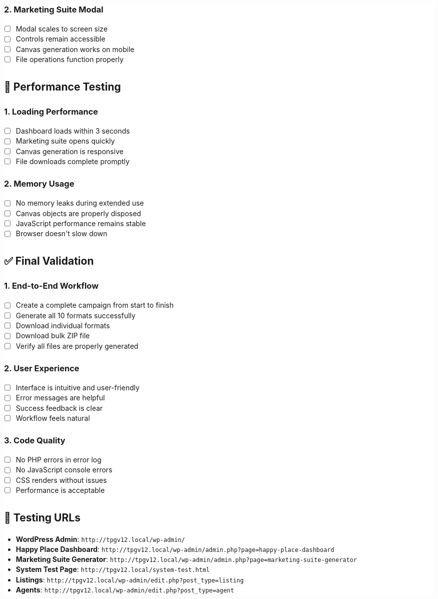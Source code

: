 ### 2. Marketing Suite Modal
- [ ] Modal scales to screen size
- [ ] Controls remain accessible
- [ ] Canvas generation works on mobile
- [ ] File operations function properly

## 🎯 Performance Testing

### 1. Loading Performance
- [ ] Dashboard loads within 3 seconds
- [ ] Marketing suite opens quickly
- [ ] Canvas generation is responsive
- [ ] File downloads complete promptly

### 2. Memory Usage
- [ ] No memory leaks during extended use
- [ ] Canvas objects are properly disposed
- [ ] JavaScript performance remains stable
- [ ] Browser doesn't slow down

## ✅ Final Validation

### 1. End-to-End Workflow
- [ ] Create a complete campaign from start to finish
- [ ] Generate all 10 formats successfully
- [ ] Download individual formats
- [ ] Download bulk ZIP file
- [ ] Verify all files are properly generated

### 2. User Experience
- [ ] Interface is intuitive and user-friendly
- [ ] Error messages are helpful
- [ ] Success feedback is clear
- [ ] Workflow feels natural

### 3. Code Quality
- [ ] No PHP errors in error log
- [ ] No JavaScript console errors
- [ ] CSS renders without issues
- [ ] Performance is acceptable

## 🔗 Testing URLs

- **WordPress Admin**: `http://tpgv12.local/wp-admin/`
- **Happy Place Dashboard**: `http://tpgv12.local/wp-admin/admin.php?page=happy-place-dashboard`
- **Marketing Suite Generator**: `http://tpgv12.local/wp-admin/admin.php?page=marketing-suite-generator`
- **System Test Page**: `http://tpgv12.local/system-test.html`
- **Listings**: `http://tpgv12.local/wp-admin/edit.php?post_type=listing`
- **Agents**: `http://tpgv12.local/wp-admin/edit.php?post_type=agent`
